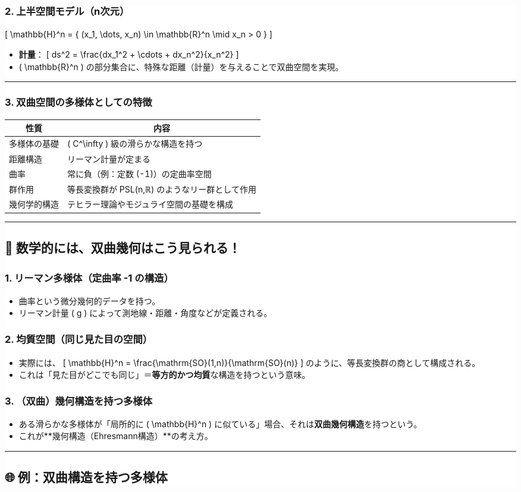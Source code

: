 ### 2. **上半空間モデル（n次元）**  
\[
\mathbb{H}^n = \{ (x_1, \dots, x_n) \in \mathbb{R}^n \mid x_n > 0 \}
\]
- **計量**：
  \[
  ds^2 = \frac{dx_1^2 + \cdots + dx_n^2}{x_n^2}
  \]
- \( \mathbb{R}^n \) の部分集合に、特殊な距離（計量）を与えることで双曲空間を実現。

---

### 3. **双曲空間の多様体としての特徴**

| 性質 | 内容 |
|------|------|
| 多様体の基礎 | \( C^\infty \) 級の滑らかな構造を持つ |
| 距離構造 | リーマン計量が定まる |
| 曲率 | 常に負（例：定数 \(-1\)）の定曲率空間 |
| 群作用 | 等長変換群が PSL(n,ℝ) のようなリー群として作用 |
| 幾何学的構造 | テヒラー理論やモジュライ空間の基礎を構成 |

---

## 📘 数学的には、双曲幾何はこう見られる！

### 1. **リーマン多様体**（定曲率 -1 の構造）

- 曲率という微分幾何的データを持つ。
- リーマン計量 \( g \) によって測地線・距離・角度などが定義される。

### 2. **均質空間**（同じ見た目の空間）

- 実際には、
  \[
  \mathbb{H}^n = \frac{\mathrm{SO}(1,n)}{\mathrm{SO}(n)}
  \]
  のように、等長変換群の商として構成される。
- これは「見た目がどこでも同じ」＝**等方的かつ均質**な構造を持つという意味。

### 3. **（双曲）幾何構造を持つ多様体**

- ある滑らかな多様体が「局所的に \( \mathbb{H}^n \) に似ている」場合、それは**双曲幾何構造**を持つという。
- これが**幾何構造（Ehresmann構造）**の考え方。

---

## 🌐 例：双曲構造を持つ多様体
